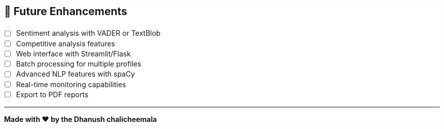 ## 🔮 Future Enhancements

- [ ] Sentiment analysis with VADER or TextBlob
- [ ] Competitive analysis features
- [ ] Web interface with Streamlit/Flask
- [ ] Batch processing for multiple profiles
- [ ] Advanced NLP features with spaCy
- [ ] Real-time monitoring capabilities
- [ ] Export to PDF reports

---

**Made with ❤️ by the Dhanush chalicheemala**

